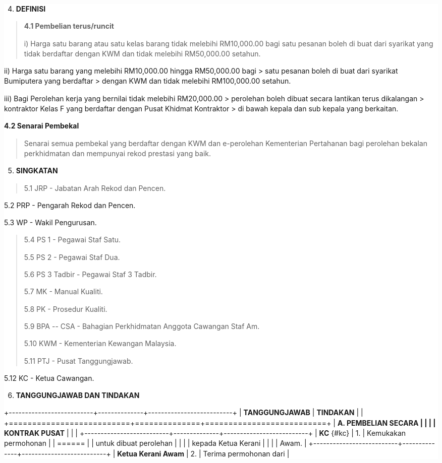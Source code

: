 4.  **DEFINISI**

> **4.1 Pembelian terus/runcit**
>
> i\) Harga satu barang atau satu kelas barang tidak melebihi
> RM10,000.00 bagi satu pesanan boleh di buat dari syarikat yang tidak
> berdaftar dengan KWM dan tidak melebihi RM50,000.00 setahun.

ii) Harga satu barang yang melebihi RM10,000.00 hingga RM50,000.00 bagi
    > satu pesanan boleh di buat dari syarikat Bumiputera yang berdaftar
    > dengan KWM dan tidak melebihi RM100,000.00 setahun.

iii) Bagi Perolehan kerja yang bernilai tidak melebihi RM20,000.00
     > perolehan boleh dibuat secara lantikan terus dikalangan
     > kontraktor Kelas F yang berdaftar dengan Pusat Khidmat Kontraktor
     > di bawah kepala dan sub kepala yang berkaitan.

**4.2 Senarai Pembekal**

> Senarai semua pembekal yang berdaftar dengan KWM dan e-perolehan
> Kementerian Pertahanan bagi perolehan bekalan perkhidmatan dan
> mempunyai rekod prestasi yang baik.

5.  **SINGKATAN**

> 5.1 JRP - Jabatan Arah Rekod dan Pencen.

5.2 PRP - Pengarah Rekod dan Pencen.

5.3 WP - Wakil Pengurusan.

> 5.4 PS 1 - Pegawai Staf Satu.
>
> 5.5 PS 2 - Pegawai Staf Dua.
>
> 5.6 PS 3 Tadbir - Pegawai Staf 3 Tadbir.
>
> 5.7 MK - Manual Kualiti.
>
> 5.8 PK - Prosedur Kualiti.
>
> 5.9 BPA -- CSA - Bahagian Perkhidmatan Anggota Cawangan Staf Am.
>
> 5.10 KWM - Kementerian Kewangan Malaysia.
>
> 5.11 PTJ - Pusat Tanggungjawab.

5.12 KC - Ketua Cawangan.

6.  **TANGGUNGJAWAB DAN TINDAKAN**

+--------------------------+--------------+--------------------------+
| **TANGGUNGJAWAB**        | **TINDAKAN** |                          |
+==========================+==============+==========================+
| **A. PEMBELIAN SECARA    |              |                          |
| KONTRAK PUSAT**          |              |                          |
+--------------------------+--------------+--------------------------+
| **KC** {#kc}             | 1\.          | Kemukakan permohonan     |
| ======                   |              | untuk dibuat perolehan   |
|                          |              | kepada Ketua Kerani      |
|                          |              | Awam.                    |
+--------------------------+--------------+--------------------------+
| **Ketua Kerani Awam**    | 2\.          | Terima permohonan dari   |